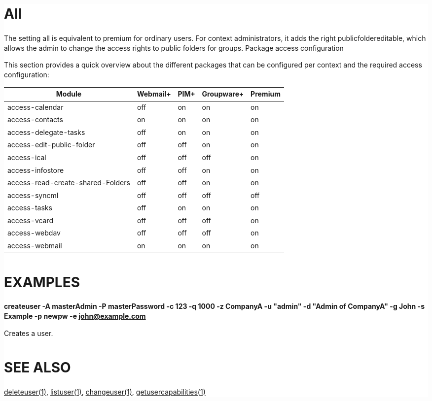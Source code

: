 # All

The setting all is equivalent to premium for ordinary users. For context administrators, it adds the right publicfoldereditable, which allows the admin to change the access rights to public folders for groups.
Package access configuration

This section provides a quick overview about the different packages that can be configured per context and the required access configuration:

|Module      | 	Webmail+| 	PIM+| 	Groupware+| 	Premium|
|---|---|---|---|---|
|access-calendar |off |	on |	on |	on|
|access-contacts |	on |	on |	on |	on|
|access-delegate-tasks |	off| 	on |	on |	on|
|access-edit-public-folder |	off |	off| 	on |	on|
|access-ical 	|off 	|off| 	off |	on|
|access-infostore |	off |	off| 	on| 	on|
|access-read-create-shared-Folders |	off 	|off| 	on |	on|
|access-syncml |	off |	off 	|off |	off|
|access-tasks |	off |	on |	on |	on|
|access-vcard |	off |	off |	off| 	on|
|access-webdav 	|off 	|off 	|off |	on|
|access-webmail |	on| 	on| 	on| 	on| 

# EXAMPLES

**createuser -A masterAdmin -P masterPassword -c 123 -q 1000 -z CompanyA -u "admin" -d "Admin of CompanyA" -g John -s Example -p newpw -e john@example.com**

Creates a user.

# SEE ALSO

[deleteuser(1)](deleteuser.html), [listuser(1)](listuser.html), [changeuser(1)](changeuser.html), [getusercapabilities(1)](getusercapabilities.html)
